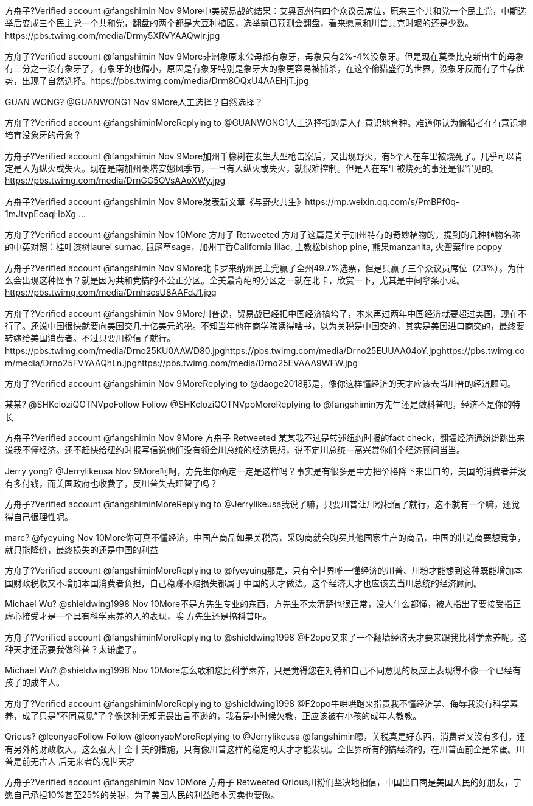 方舟子?Verified account @fangshimin Nov 9More中美贸易战的结果：艾奥瓦州有四个众议员席位，原来三个共和党一个民主党，中期选举后变成三个民主党一个共和党，翻盘的两个都是大豆种植区，选举前已预测会翻盘，看来愿意和川普共克时艰的还是少数。https://pbs.twimg.com/media/Drmy5XRVYAAQwlr.jpg

方舟子?Verified account @fangshimin Nov 9More非洲象原来公母都有象牙，母象只有2%-4%没象牙。但是现在莫桑比克新出生的母象有三分之一没有象牙了，有象牙的也偏小，原因是有象牙特别是象牙大的象更容易被捕杀，在这个偷猎盛行的世界，没象牙反而有了生存优势，出现了自然选择。https://pbs.twimg.com/media/Drm8OQxU4AAEHjT.jpg

GUAN WONG? @GUANWONG1 Nov 9More人工选择？自然选择？

方舟子?Verified account @fangshiminMoreReplying to @GUANWONG1人工选择指的是人有意识地育种。难道你认为偷猎者在有意识地培育没象牙的母象？

方舟子?Verified account @fangshimin Nov 9More加州千橡树在发生大型枪击案后，又出现野火，有5个人在车里被烧死了。几乎可以肯定是人为纵火或失火。现在是南加州桑塔安娜风季节，一旦有人纵火或失火，就很难控制。但是人在车里被烧死的事还是很罕见的。https://pbs.twimg.com/media/DrnGG5OVsAAoXWy.jpg

方舟子?Verified account @fangshimin Nov 9More发表新文章《与野火共生》https://mp.weixin.qq.com/s/PmBPf0q-1mJtvpEoaqHbXg …

方舟子?Verified account @fangshimin Nov 10More 方舟子 Retweeted 方舟子这篇是关于加州特有的奇妙植物的，提到的几种植物名称的中英对照：桂叶漆树laurel sumac, 鼠尾草sage，加州丁香California lilac, 主教松bishop pine, 熊果manzanita, 火罂粟fire poppy

方舟子?Verified account @fangshimin Nov 9More北卡罗来纳州民主党赢了全州49.7%选票，但是只赢了三个众议员席位（23%）。为什么会出现这种怪事？就是因为共和党搞的不公正分区。全美最奇葩的分区之一就在北卡，欣赏一下，尤其是中间拿条小龙。https://pbs.twimg.com/media/DrnhscsU8AAFdJ1.jpg

方舟子?Verified account @fangshimin Nov 9More川普说，贸易战已经把中国经济搞垮了，本来再过两年中国经济就要超过美国，现在不行了。还说中国很快就要向美国交几十亿美元的税。不知当年他在商学院读得啥书，以为关税是中国交的，其实是美国进口商交的，最终要转嫁给美国消费者。不过只要川粉信了就行。https://pbs.twimg.com/media/Drno25KU0AAWD80.jpghttps://pbs.twimg.com/media/Drno25EUUAA04oY.jpghttps://pbs.twimg.com/media/Drno25FVYAAQhLn.jpghttps://pbs.twimg.com/media/Drno25EVAAA9WFW.jpg

方舟子?Verified account @fangshimin Nov 9MoreReplying to @daoge2018那是，像你这样懂经济的天才应该去当川普的经济顾问。

某某? @SHKcloziQOTNVpoFollow Follow @SHKcloziQOTNVpoMoreReplying to @fangshimin方先生还是做科普吧，经济不是你的特长

方舟子?Verified account @fangshimin Nov 9More 方舟子 Retweeted 某某我不过是转述纽约时报的fact check，翻墙经济通纷纷跳出来说我不懂经济。还不赶快给纽约时报写信说他们没有领会川总统的经济思想，说不定川总统一高兴赏你们个经济顾问当当。

Jerry yong? @Jerrylikeusa Nov 9More呵呵，方先生你确定一定是这样吗？事实是有很多是中方把价格降下来出口的，美国的消费者并没有多付钱，而美国政府也收费了，反川普失去理智了吗？

方舟子?Verified account @fangshiminMoreReplying to @Jerrylikeusa我说了嘛，只要川普让川粉相信了就行，这不就有一个嘛，还觉得自己很理性呢。

marc? @fyeyuing Nov 10More你可真不懂经济，中国产商品如果关税高，采购商就会购买其他国家生产的商品，中国的制造商要想竞争，就只能降价，最终损失的还是中国的利益

方舟子?Verified account @fangshiminMoreReplying to @fyeyuing那是，只有全世界唯一懂经济的川普、川粉才能想到这种既能增加本国财政税收又不增加本国消费者负担，自己稳赚不赔损失都属于中国的天才做法。这个经济天才也应该去当川总统的经济顾问。

Michael Wu? @shieldwing1998 Nov 10More不是方先生专业的东西，方先生不太清楚也很正常，没人什么都懂，被人指出了要接受指正虚心接受才是一个具有科学素养的人的表现，唉 方先生还是搞科普吧。

方舟子?Verified account @fangshiminMoreReplying to @shieldwing1998 @F2opo又来了一个翻墙经济天才要来跟我比科学素养呢。这种天才还需要我做科普？太谦虚了。

Michael Wu? @shieldwing1998 Nov 10More怎么敢和您比科学素养，只是觉得您在对待和自己不同意见的反应上表现得不像一个已经有孩子的成年人。

方舟子?Verified account @fangshiminMoreReplying to @shieldwing1998 @F2opo牛哄哄跑来指责我不懂经济学、侮辱我没有科学素养，成了只是“不同意见”了？像这种无知无畏出言不逊的，我看是小时候欠教，正应该被有小孩的成年人教教。

Qrious? @leonyaoFollow Follow @leonyaoMoreReplying to @Jerrylikeusa @fangshimin嗯，关税真是好东西，消费者又沒有多付，还有另外的财政收入。这么强大十全十美的措施，只有像川普这样的稳定的天才才能发现。全世界所有的搞经济的，在川普面前全是笨蛋。川普是前无古人 后无来者的况世天才

方舟子?Verified account @fangshimin Nov 10More 方舟子 Retweeted Qrious川粉们坚决地相信，中国出口商是美国人民的好朋友，宁愿自己承担10%甚至25%的关税，为了美国人民的利益赔本买卖也要做。
